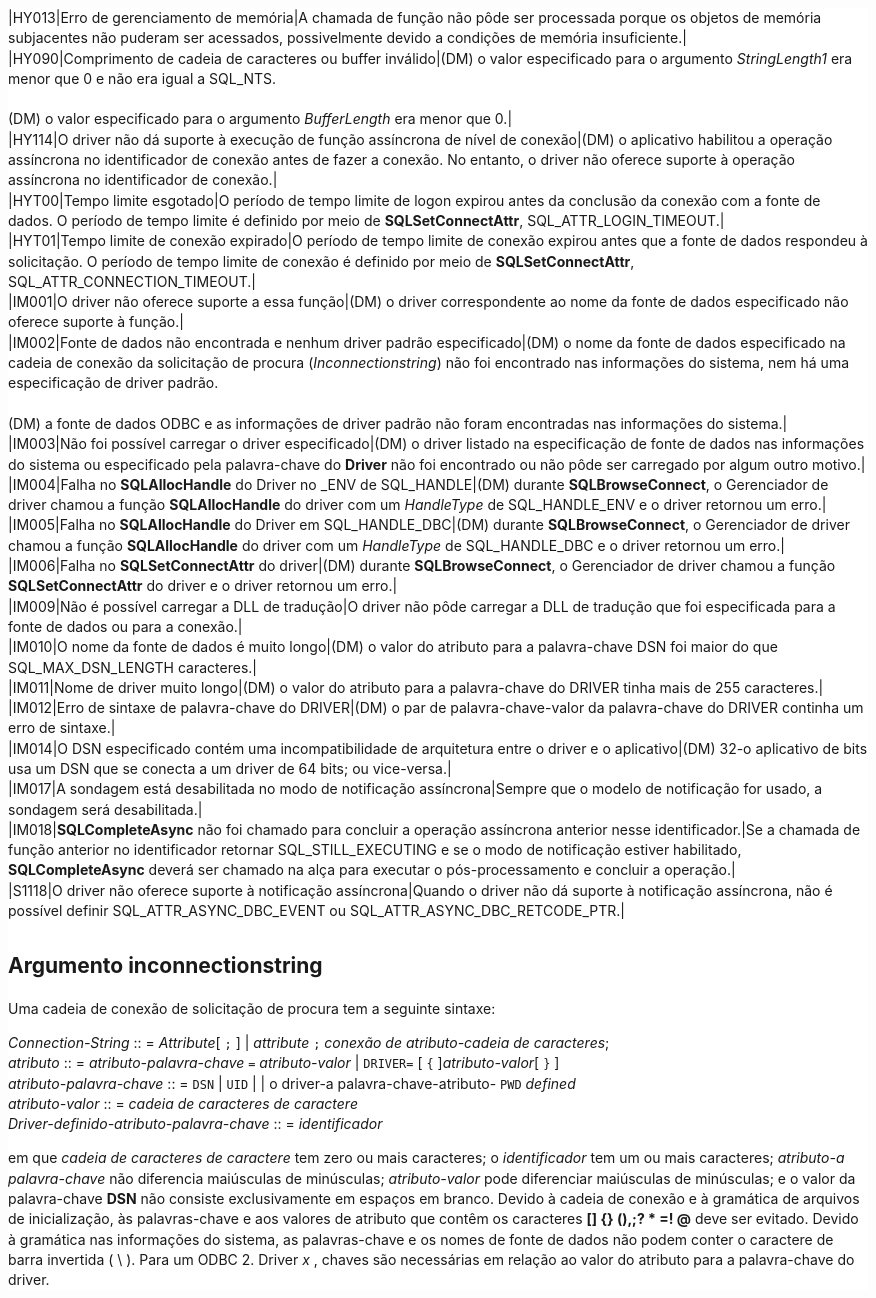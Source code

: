 |HY013|Erro de gerenciamento de memória|A chamada de função não pôde ser processada porque os objetos de memória subjacentes não puderam ser acessados, possivelmente devido a condições de memória insuficiente.|  
|HY090|Comprimento de cadeia de caracteres ou buffer inválido|(DM) o valor especificado para o argumento *StringLength1* era menor que 0 e não era igual a SQL_NTS.<br /><br /> (DM) o valor especificado para o argumento *BufferLength* era menor que 0.|  
|HY114|O driver não dá suporte à execução de função assíncrona de nível de conexão|(DM) o aplicativo habilitou a operação assíncrona no identificador de conexão antes de fazer a conexão. No entanto, o driver não oferece suporte à operação assíncrona no identificador de conexão.|  
|HYT00|Tempo limite esgotado|O período de tempo limite de logon expirou antes da conclusão da conexão com a fonte de dados. O período de tempo limite é definido por meio de **SQLSetConnectAttr**, SQL_ATTR_LOGIN_TIMEOUT.|  
|HYT01|Tempo limite de conexão expirado|O período de tempo limite de conexão expirou antes que a fonte de dados respondeu à solicitação. O período de tempo limite de conexão é definido por meio de **SQLSetConnectAttr**, SQL_ATTR_CONNECTION_TIMEOUT.|  
|IM001|O driver não oferece suporte a essa função|(DM) o driver correspondente ao nome da fonte de dados especificado não oferece suporte à função.|  
|IM002|Fonte de dados não encontrada e nenhum driver padrão especificado|(DM) o nome da fonte de dados especificado na cadeia de conexão da solicitação de procura (*Inconnectionstring*) não foi encontrado nas informações do sistema, nem há uma especificação de driver padrão.<br /><br /> (DM) a fonte de dados ODBC e as informações de driver padrão não foram encontradas nas informações do sistema.|  
|IM003|Não foi possível carregar o driver especificado|(DM) o driver listado na especificação de fonte de dados nas informações do sistema ou especificado pela palavra-chave do **Driver** não foi encontrado ou não pôde ser carregado por algum outro motivo.|  
|IM004|Falha no **SQLAllocHandle** do Driver no _ENV de SQL_HANDLE|(DM) durante **SQLBrowseConnect**, o Gerenciador de driver chamou a função **SQLAllocHandle** do driver com um *HandleType* de SQL_HANDLE_ENV e o driver retornou um erro.|  
|IM005|Falha no **SQLAllocHandle** do Driver em SQL_HANDLE_DBC|(DM) durante **SQLBrowseConnect**, o Gerenciador de driver chamou a função **SQLAllocHandle** do driver com um *HandleType* de SQL_HANDLE_DBC e o driver retornou um erro.|  
|IM006|Falha no **SQLSetConnectAttr** do driver|(DM) durante **SQLBrowseConnect**, o Gerenciador de driver chamou a função **SQLSetConnectAttr** do driver e o driver retornou um erro.|  
|IM009|Não é possível carregar a DLL de tradução|O driver não pôde carregar a DLL de tradução que foi especificada para a fonte de dados ou para a conexão.|  
|IM010|O nome da fonte de dados é muito longo|(DM) o valor do atributo para a palavra-chave DSN foi maior do que SQL_MAX_DSN_LENGTH caracteres.|  
|IM011|Nome de driver muito longo|(DM) o valor do atributo para a palavra-chave do DRIVER tinha mais de 255 caracteres.|  
|IM012|Erro de sintaxe de palavra-chave do DRIVER|(DM) o par de palavra-chave-valor da palavra-chave do DRIVER continha um erro de sintaxe.|  
|IM014|O DSN especificado contém uma incompatibilidade de arquitetura entre o driver e o aplicativo|(DM) 32-o aplicativo de bits usa um DSN que se conecta a um driver de 64 bits; ou vice-versa.|  
|IM017|A sondagem está desabilitada no modo de notificação assíncrona|Sempre que o modelo de notificação for usado, a sondagem será desabilitada.|  
|IM018|**SQLCompleteAsync** não foi chamado para concluir a operação assíncrona anterior nesse identificador.|Se a chamada de função anterior no identificador retornar SQL_STILL_EXECUTING e se o modo de notificação estiver habilitado, **SQLCompleteAsync** deverá ser chamado na alça para executar o pós-processamento e concluir a operação.|  
|S1118|O driver não oferece suporte à notificação assíncrona|Quando o driver não dá suporte à notificação assíncrona, não é possível definir SQL_ATTR_ASYNC_DBC_EVENT ou SQL_ATTR_ASYNC_DBC_RETCODE_PTR.|  
  
## <a name="inconnectionstring-argument"></a>Argumento inconnectionstring  
 Uma cadeia de conexão de solicitação de procura tem a seguinte sintaxe:  
  
 *Connection-String* :: = *Attribute*[ `;` ] &#124; *attribute* `;` *conexão de atributo-cadeia de caracteres*;<br>
 *atributo* :: = *atributo-palavra-chave* `=` *atributo-valor* &#124; `DRIVER=` [ `{` ]*atributo-valor*[ `}` ]<br>
 *atributo-palavra-chave* :: = `DSN` &#124; `UID` &#124; &#124; o driver-a palavra-chave-atributo- `PWD` *defined*<br>
 *atributo-valor* :: = *cadeia de caracteres de caractere*<br>
 *Driver-definido-atributo-palavra-chave* :: = *identificador*<br>
  
 em que *cadeia de caracteres de caractere* tem zero ou mais caracteres; o *identificador* tem um ou mais caracteres; *atributo-a palavra-chave* não diferencia maiúsculas de minúsculas; *atributo-valor* pode diferenciar maiúsculas de minúsculas; e o valor da palavra-chave **DSN** não consiste exclusivamente em espaços em branco. Devido à cadeia de conexão e à gramática de arquivos de inicialização, às palavras-chave e aos valores de atributo que contêm os caracteres **[] {} (),;? \* =! @** deve ser evitado. Devido à gramática nas informações do sistema, as palavras-chave e os nomes de fonte de dados não podem conter o caractere de barra invertida ( \\ ). Para um ODBC 2. Driver *x* , chaves são necessárias em relação ao valor do atributo para a palavra-chave do driver.  
  